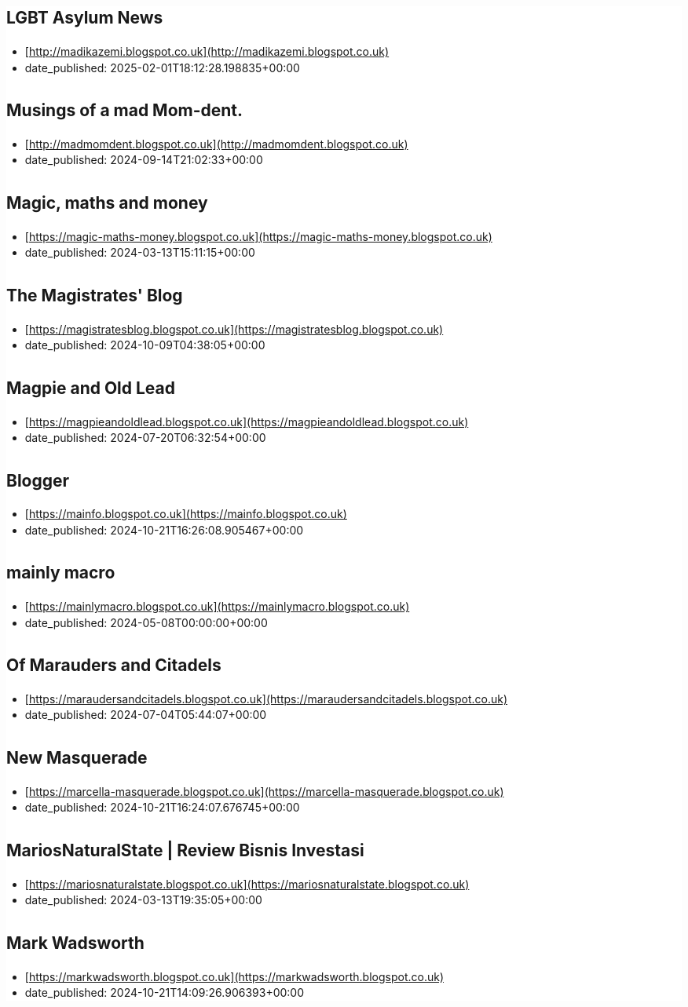  ## LGBT Asylum News
 - [http://madikazemi.blogspot.co.uk](http://madikazemi.blogspot.co.uk)
 - date_published: 2025-02-01T18:12:28.198835+00:00

 ## Musings of a mad Mom-dent.
 - [http://madmomdent.blogspot.co.uk](http://madmomdent.blogspot.co.uk)
 - date_published: 2024-09-14T21:02:33+00:00

 ## Magic, maths and money
 - [https://magic-maths-money.blogspot.co.uk](https://magic-maths-money.blogspot.co.uk)
 - date_published: 2024-03-13T15:11:15+00:00

 ## The Magistrates' Blog
 - [https://magistratesblog.blogspot.co.uk](https://magistratesblog.blogspot.co.uk)
 - date_published: 2024-10-09T04:38:05+00:00

 ## Magpie and Old Lead
 - [https://magpieandoldlead.blogspot.co.uk](https://magpieandoldlead.blogspot.co.uk)
 - date_published: 2024-07-20T06:32:54+00:00

 ## Blogger
 - [https://mainfo.blogspot.co.uk](https://mainfo.blogspot.co.uk)
 - date_published: 2024-10-21T16:26:08.905467+00:00

 ## mainly macro
 - [https://mainlymacro.blogspot.co.uk](https://mainlymacro.blogspot.co.uk)
 - date_published: 2024-05-08T00:00:00+00:00

 ## Of Marauders and Citadels
 - [https://maraudersandcitadels.blogspot.co.uk](https://maraudersandcitadels.blogspot.co.uk)
 - date_published: 2024-07-04T05:44:07+00:00

 ## New Masquerade
 - [https://marcella-masquerade.blogspot.co.uk](https://marcella-masquerade.blogspot.co.uk)
 - date_published: 2024-10-21T16:24:07.676745+00:00

 ## MariosNaturalState | Review Bisnis Investasi
 - [https://mariosnaturalstate.blogspot.co.uk](https://mariosnaturalstate.blogspot.co.uk)
 - date_published: 2024-03-13T19:35:05+00:00

 ## Mark Wadsworth
 - [https://markwadsworth.blogspot.co.uk](https://markwadsworth.blogspot.co.uk)
 - date_published: 2024-10-21T14:09:26.906393+00:00
